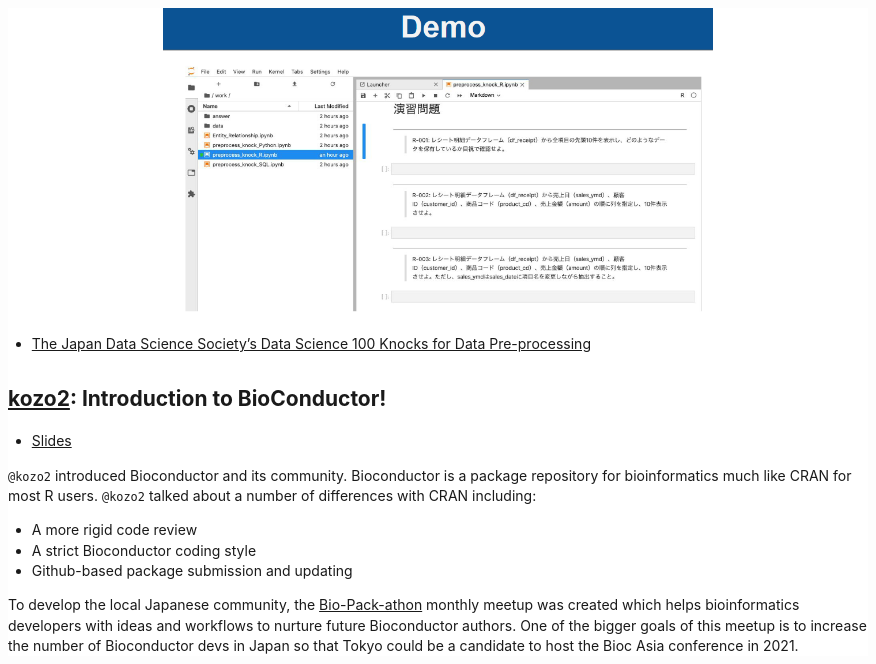 <img src="../assets/2020-08-03-tokyoR-87-roundup_files/100knocks1.PNG" style="display: block; margin: auto;" width = "550" />

-   [The Japan Data Science Society’s Data Science 100 Knocks for Data
    Pre-processing](https://github.com/The-Japan-DataScientist-Society/100knocks-preprocess)

[kozo2](https://twitter.com/kozo2/): Introduction to BioConductor!
------------------------------------------------------------------

-   [Slides](https://docs.google.com/presentation/d/1sISzZurAxCYYJbsgHzVPiYgVYbv8HoBVLq7E-b3huAg/edit#slide=id.p)

`@kozo2` introduced Bioconductor and its community. Bioconductor is a
package repository for bioinformatics much like CRAN for most R users.
`@kozo2` talked about a number of differences with CRAN including:

-   A more rigid code review
-   A strict Bioconductor coding style
-   Github-based package submission and updating

To develop the local Japanese community, the
[Bio-Pack-athon](https://biopackathon.connpass.com/) monthly meetup was
created which helps bioinformatics developers with ideas and workflows
to nurture future Bioconductor authors. One of the bigger goals of this
meetup is to increase the number of Bioconductor devs in Japan so that
Tokyo could be a candidate to host the Bioc Asia conference in 2021.
